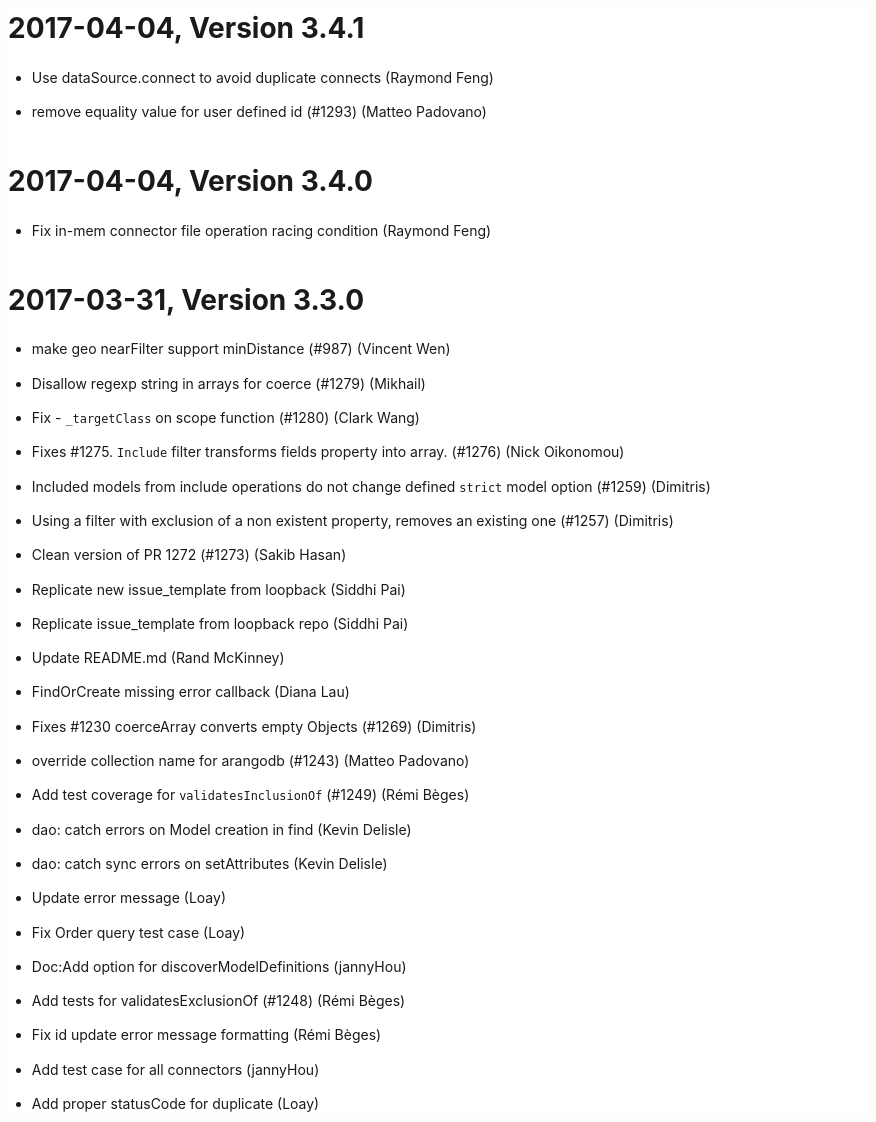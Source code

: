
2017-04-04, Version 3.4.1
=========================

 * Use dataSource.connect to avoid duplicate connects (Raymond Feng)

 * remove equality value for user defined id (#1293) (Matteo Padovano)


2017-04-04, Version 3.4.0
=========================

 * Fix in-mem connector file operation racing condition (Raymond Feng)


2017-03-31, Version 3.3.0
=========================

 * make geo nearFilter support minDistance (#987) (Vincent Wen)

 * Disallow regexp string in arrays for coerce (#1279) (Mikhail)

 * Fix - `_targetClass` on scope function (#1280) (Clark Wang)

 * Fixes #1275. `Include` filter transforms fields property into array. (#1276) (Nick Oikonomou)

 * Included models from include operations do not change defined `strict` model option (#1259) (Dimitris)

 * Using a filter with exclusion of a non existent property, removes an existing one (#1257) (Dimitris)

 * Clean version of PR 1272 (#1273) (Sakib Hasan)

 * Replicate new issue_template from loopback (Siddhi Pai)

 * Replicate issue_template from loopback repo (Siddhi Pai)

 * Update README.md (Rand McKinney)

 * FindOrCreate missing error callback (Diana Lau)

 * Fixes #1230 coerceArray converts empty Objects (#1269) (Dimitris)

 * override collection name for arangodb (#1243) (Matteo Padovano)

 * Add test coverage for `validatesInclusionOf` (#1249) (Rémi Bèges)

 * dao: catch errors on Model creation in find (Kevin Delisle)

 * dao: catch sync errors on setAttributes (Kevin Delisle)

 * Update error message (Loay)

 * Fix Order query test case (Loay)

 * Doc:Add option for discoverModelDefinitions (jannyHou)

 * Add tests for validatesExclusionOf (#1248) (Rémi Bèges)

 * Fix id update error message formatting (Rémi Bèges)

 * Add test case for all connectors (jannyHou)

 * Add proper statusCode for duplicate (Loay)
